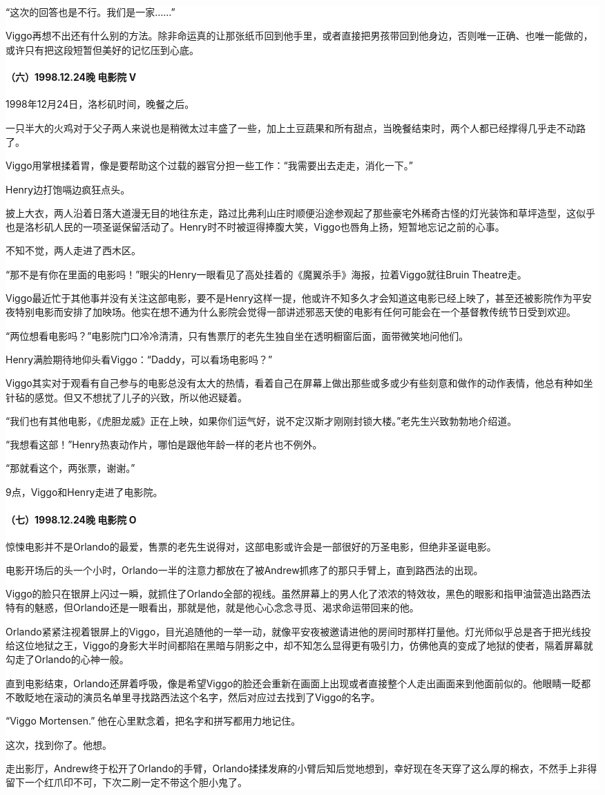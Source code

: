 “这次的回答也是不行。我们是一家……”

Viggo再想不出还有什么别的方法。除非命运真的让那张纸币回到他手里，或者直接把男孩带回到他身边，否则唯一正确、也唯一能做的，或许只有把这段短暂但美好的记忆压到心底。



#### （六）1998.12.24晚 电影院 V

1998年12月24日，洛杉矶时间，晚餐之后。

一只半大的火鸡对于父子两人来说也是稍微太过丰盛了一些，加上土豆蔬果和所有甜点，当晚餐结束时，两个人都已经撑得几乎走不动路了。

Viggo用掌根揉着胃，像是要帮助这个过载的器官分担一些工作：“我需要出去走走，消化一下。”

Henry边打饱嗝边疯狂点头。

披上大衣，两人沿着日落大道漫无目的地往东走，路过比弗利山庄时顺便沿途参观起了那些豪宅外稀奇古怪的灯光装饰和草坪造型，这似乎也是洛杉矶人民的一项圣诞保留活动了。Henry时不时被逗得捧腹大笑，Viggo也唇角上扬，短暂地忘记之前的心事。

不知不觉，两人走进了西木区。

“那不是有你在里面的电影吗！”眼尖的Henry一眼看见了高处挂着的《魔翼杀手》海报，拉着Viggo就往Bruin Theatre走。

Viggo最近忙于其他事并没有关注这部电影，要不是Henry这样一提，他或许不知多久才会知道这电影已经上映了，甚至还被影院作为平安夜特别电影而安排了加映场。他实在想不通为什么影院会觉得一部讲述邪恶天使的电影有任何可能会在一个基督教传统节日受到欢迎。

“两位想看电影吗？”电影院门口冷冷清清，只有售票厅的老先生独自坐在透明橱窗后面，面带微笑地问他们。

Henry满脸期待地仰头看Viggo：“Daddy，可以看场电影吗？”

Viggo其实对于观看有自己参与的电影总没有太大的热情，看着自己在屏幕上做出那些或多或少有些刻意和做作的动作表情，他总有种如坐针毡的感觉。但又不想扰了儿子的兴致，所以他迟疑着。

“我们也有其他电影，《虎胆龙威》正在上映，如果你们运气好，说不定汉斯才刚刚封锁大楼。”老先生兴致勃勃地介绍道。

“我想看这部！”Henry热衷动作片，哪怕是跟他年龄一样的老片也不例外。

“那就看这个，两张票，谢谢。”

9点，Viggo和Henry走进了电影院。



#### （七）1998.12.24晚 电影院 O

惊悚电影并不是Orlando的最爱，售票的老先生说得对，这部电影或许会是一部很好的万圣电影，但绝非圣诞电影。

电影开场后的头一个小时，Orlando一半的注意力都放在了被Andrew抓疼了的那只手臂上，直到路西法的出现。

Viggo的脸只在银屏上闪过一瞬，就抓住了Orlando全部的视线。虽然屏幕上的男人化了浓浓的特效妆，黑色的眼影和指甲油营造出路西法特有的魅惑，但Orlando还是一眼看出，那就是他，就是他心心念念寻觅、渴求命运带回来的他。

Orlando紧紧注视着银屏上的Viggo，目光追随他的一举一动，就像平安夜被邀请进他的房间时那样打量他。灯光师似乎总是吝于把光线投给这位地狱之王，Viggo的身影大半时间都陷在黑暗与阴影之中，却不知怎么显得更有吸引力，仿佛他真的变成了地狱的使者，隔着屏幕就勾走了Orlando的心神一般。

直到电影结束，Orlando还屏着呼吸，像是希望Viggo的脸还会重新在画面上出现或者直接整个人走出画面来到他面前似的。他眼睛一眨都不敢眨地在滚动的演员名单里寻找路西法这个名字，然后对应过去找到了Viggo的名字。

“Viggo Mortensen.” 他在心里默念着，把名字和拼写都用力地记住。

这次，找到你了。他想。



走出影厅，Andrew终于松开了Orlando的手臂，Orlando揉揉发麻的小臂后知后觉地想到，幸好现在冬天穿了这么厚的棉衣，不然手上非得留下一个红爪印不可，下次二刷一定不带这个胆小鬼了。

